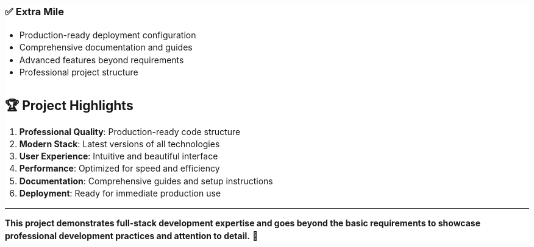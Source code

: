 ### ✅ Extra Mile
- Production-ready deployment configuration
- Comprehensive documentation and guides
- Advanced features beyond requirements
- Professional project structure

## 🏆 Project Highlights

1. **Professional Quality**: Production-ready code structure
2. **Modern Stack**: Latest versions of all technologies
3. **User Experience**: Intuitive and beautiful interface
4. **Performance**: Optimized for speed and efficiency
5. **Documentation**: Comprehensive guides and setup instructions
6. **Deployment**: Ready for immediate production use

---

**This project demonstrates full-stack development expertise and goes beyond the basic requirements to showcase professional development practices and attention to detail.** 🎉 